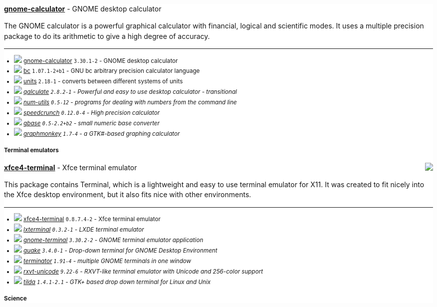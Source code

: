 **[gnome-calculator](https://packages.debian.org/buster/gnome-calculator)** - GNOME desktop calculator


 The GNOME calculator is a powerful graphical calculator with financial,
 logical and scientific modes. It uses a multiple precision package to do its
 arithmetic to give a high degree of accuracy.

<sub>

-----------------------


- ![](green.png) [gnome-calculator](https://packages.debian.org/buster/gnome-calculator) `3.30.1-2` - GNOME desktop calculator
- ![](green.png) [bc](https://packages.debian.org/buster/bc) `1.07.1-2+b1` - GNU bc arbitrary precision calculator language
- ![](green.png) [units](https://packages.debian.org/buster/units) `2.18-1` - converts between different systems of units
- ![](grey.png) _[qalculate](https://packages.debian.org/buster/qalculate) `2.8.2-1` - Powerful and easy to use desktop calculator - transitional_
- ![](grey.png) _[num-utils](https://packages.debian.org/buster/num-utils) `0.5-12` - programs for dealing with numbers from the command line_
- ![](grey.png) _[speedcrunch](https://packages.debian.org/buster/speedcrunch) `0.12.0-4` - High precision calculator_
- ![](grey.png) _[gbase](https://packages.debian.org/buster/gbase) `0.5-2.2+b2` - small numeric base converter_
- ![](grey.png) _[graphmonkey](https://packages.debian.org/buster/graphmonkey) `1.7-4` - a GTK#-based graphing calculator_
#### Terminal emulators


</sub>

<img align="right" src="https://screenshots.debian.net/thumbnail-with-version/xfce4-terminal/0.8.7.4-2">

**[xfce4-terminal](https://packages.debian.org/buster/xfce4-terminal)** - Xfce terminal emulator


 This package contains Terminal, which is a lightweight and easy to use
 terminal emulator for X11. It was created to fit nicely into the Xfce
 desktop environment, but it also fits nice with other environments.

<sub>

-----------------------


- ![](green.png) [xfce4-terminal](https://packages.debian.org/buster/xfce4-terminal) `0.8.7.4-2` - Xfce terminal emulator
- ![](grey.png) _[lxterminal](https://packages.debian.org/buster/lxterminal) `0.3.2-1` - LXDE terminal emulator_
- ![](grey.png) _[gnome-terminal](https://packages.debian.org/buster/gnome-terminal) `3.30.2-2` - GNOME terminal emulator application_
- ![](grey.png) _[guake](https://packages.debian.org/buster/guake) `3.4.0-1` - Drop-down terminal for GNOME Desktop Environment_
- ![](grey.png) _[terminator](https://packages.debian.org/buster/terminator) `1.91-4` - multiple GNOME terminals in one window_
- ![](grey.png) _[rxvt-unicode](https://packages.debian.org/buster/rxvt-unicode) `9.22-6` - RXVT-like terminal emulator with Unicode and 256-color support_
- ![](grey.png) _[tilda](https://packages.debian.org/buster/tilda) `1.4.1-2.1` - GTK+ based drop down terminal for Linux and Unix_
#### Science
